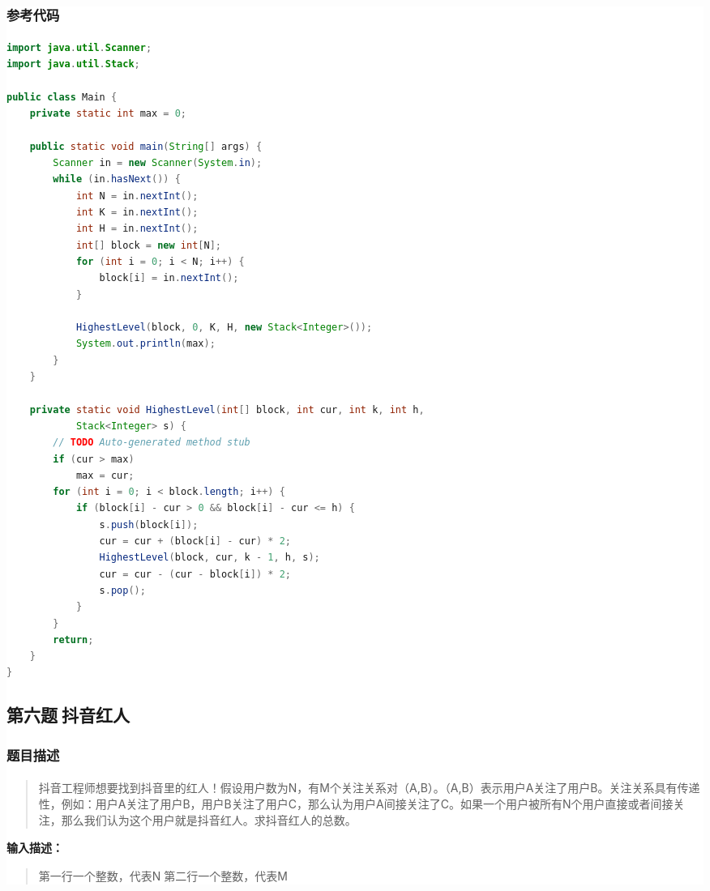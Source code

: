 ### 参考代码
```java
import java.util.Scanner;
import java.util.Stack;

public class Main {
    private static int max = 0;

    public static void main(String[] args) {
        Scanner in = new Scanner(System.in);
        while (in.hasNext()) {
            int N = in.nextInt();
            int K = in.nextInt();
            int H = in.nextInt();
            int[] block = new int[N];
            for (int i = 0; i < N; i++) {
                block[i] = in.nextInt();
            }

            HighestLevel(block, 0, K, H, new Stack<Integer>());
            System.out.println(max);
        }
    }

    private static void HighestLevel(int[] block, int cur, int k, int h,
            Stack<Integer> s) {
        // TODO Auto-generated method stub
        if (cur > max)
            max = cur;
        for (int i = 0; i < block.length; i++) {
            if (block[i] - cur > 0 && block[i] - cur <= h) {
                s.push(block[i]);
                cur = cur + (block[i] - cur) * 2;
                HighestLevel(block, cur, k - 1, h, s);
                cur = cur - (cur - block[i]) * 2;
                s.pop();
            }
        }
        return;
    }
}
```


## 第六题 抖音红人

### 题目描述
>抖音工程师想要找到抖音里的红人！假设用户数为N，有M个关注关系对（A,B）。（A,B）表示用户A关注了用户B。关注关系具有传递性，例如：用户A关注了用户B，用户B关注了用户C，那么认为用户A间接关注了C。如果一个用户被所有N个用户直接或者间接关注，那么我们认为这个用户就是抖音红人。求抖音红人的总数。

**输入描述：**
>第一行一个整数，代表N
第二行一个整数，代表M
